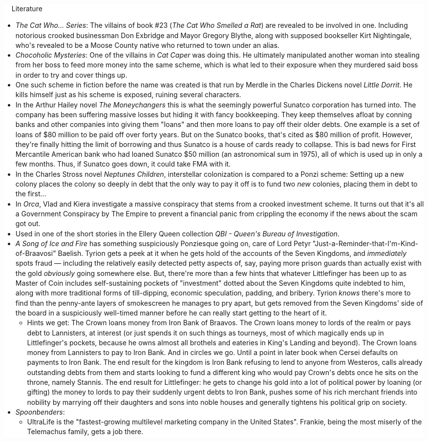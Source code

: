     Literature 

-   _The Cat Who... Series_: The villains of book #23 (_The Cat Who Smelled a Rat_) are revealed to be involved in one. Including notorious crooked businessman Don Exbridge and Mayor Gregory Blythe, along with supposed bookseller Kirt Nightingale, who's revealed to be a Moose County native who returned to town under an alias.
-   _Chocoholic Mysteries_: One of the villains in _Cat Caper_ was doing this. He ultimately manipulated another woman into stealing from her boss to feed more money into the same scheme, which is what led to their exposure when they murdered said boss in order to try and cover things up.
-   One such scheme in fiction before the name was created is that run by Merdle in the Charles Dickens novel _Little Dorrit_. He kills himself just as his scheme is exposed, ruining several characters.
-   In the Arthur Hailey novel _The Moneychangers_ this is what the seemingly powerful Sunatco corporation has turned into. The company has been suffering massive losses but hiding it with fancy bookkeeping. They keep themselves afloat by conning banks and other companies into giving them "loans" and then more loans to pay off their older debts. One example is a set of loans of $80 million to be paid off over forty years. But on the Sunatco books, that's cited as $80 million of profit. However, they're finally hitting the limit of borrowing and thus Sunatco is a house of cards ready to collapse. This is bad news for First Mercantile American bank who had loaned Sunatco $50 million (an astronomical sum in 1975), all of which is used up in only a few months. Thus, if Sunatco goes down, it could take FMA with it.
-   In the Charles Stross novel _Neptunes Children_, interstellar colonization is compared to a Ponzi scheme: Setting up a new colony places the colony so deeply in debt that the only way to pay it off is to fund two _new_ colonies, placing them in debt to the first...
-   In _Orca_, Vlad and Kiera investigate a massive conspiracy that stems from a crooked investment scheme. It turns out that it's all a Government Conspiracy by The Empire to prevent a financial panic from crippling the economy if the news about the scam got out.
-   Used in one of the short stories in the Ellery Queen collection _QBI - Queen's Bureau of Investigation_.
-   _A Song of Ice and Fire_ has something suspiciously Ponziesque going on, care of Lord Petyr "Just-a-Reminder-that-I'm-Kind-of-Braavosi" Baelish. Tyrion gets a peek at it when he gets hold of the accounts of the Seven Kingdoms, and _immediately_ spots fraud — including the relatively easily detected petty aspects of, say, paying more prison guards than actually exist with the gold _obviously_ going somewhere else. But, there're more than a few hints that whatever Littlefinger has been up to as Master of Coin includes self-sustaining pockets of "investment" dotted about the Seven Kingdoms quite indebted to him, along with more traditional forms of till-dipping, economic speculation, padding, and bribery. Tyrion _knows_ there's more to find than the penny-ante layers of smokescreen he manages to pry apart, but gets removed from the Seven Kingdoms' side of the board in a suspiciously well-timed manner before he can really start getting to the heart of it.
    -   Hints we get: The Crown loans money from Iron Bank of Braavos. The Crown loans money to lords of the realm or pays debt to Lannisters, at interest (or just spends it on such things as tourneys, most of which magically ends up in Littlefinger's pockets, because he owns almost all brothels and eateries in King's Landing and beyond). The Crown loans money from Lannisters to pay to Iron Bank. And in circles we go. Until a point in later book when Cersei defaults on payments to Iron Bank. The end result for the kingdom is Iron Bank refusing to lend to anyone from Westeros, calls already outstanding debts from them and starts looking to fund a different king who would pay Crown's debts once he sits on the throne, namely Stannis. The end result for Littlefinger: he gets to change his gold into a lot of political power by loaning (or gifting) the money to lords to pay their suddenly urgent debts to Iron Bank, pushes some of his rich merchant friends into nobility by marrying off their daughters and sons into noble houses and generally tightens his political grip on society.
-   _Spoonbenders_:
    -   UltraLife is the "fastest-growing multilevel marketing company in the United States". Frankie, being the most miserly of the Telemachus family, gets a job there.
        